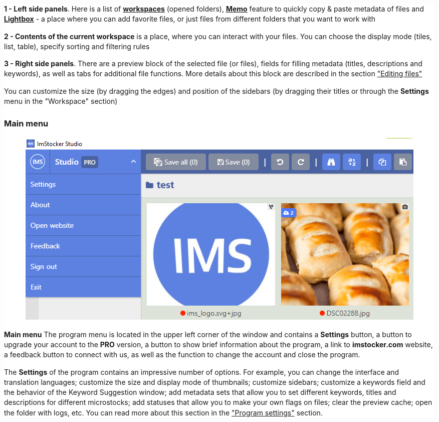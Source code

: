 **1 - Left side panels**. Here is a list of [**workspaces**](#workspaces) (opened folders), [**Memo**](#edit-copy-paste-metadata) feature to quickly copy & paste metadata of files and [**Lightbox**](#lightbox) - a place where you can add favorite files, or just files from different folders that you want to work with

**2 - Contents of the current workspace** is a place, where you can interact with your files. You can choose the display mode (tiles, list, table), specify sorting and filtering rules

**3 - Right side panels**. There are a preview block of the selected file (or files), fields for filling metadata (titles, descriptions and keywords), as well as tabs for additional file functions. More details about this block are described in the section ["Editing files"](#edit)

You can customize the size (by dragging the edges) and position of the sidebars (by dragging their titles or through the **Settings** menu in the "Workspace" section)

### Main menu

<p align="center">
  <img src="media/mainmenu1a_en.png">
</p>

**Main menu** The program menu is located in the upper left corner of the window and contains a **Settings** button, a button to upgrade your account to the **PRO** version, a button to show brief information about the program, a link to **imstocker.com** website, a feedback button to connect with us, as well as the function to change the account and close the program.

The **Settings** of the program contains an impressive number of options. For example, you can change the interface and translation languages; customize the size and display mode of thumbnails; customize sidebars; customize a keywords field and the behavior of the Keyword Suggestion window; add metadata sets that allow you to set different keywords, titles and descriptions for different microstocks; add statuses that allow you to make your own flags on files; clear the preview cache; open the folder with logs, etc. You can read more about this section in the ["Program settings"](#settings) section.

<p align="center">